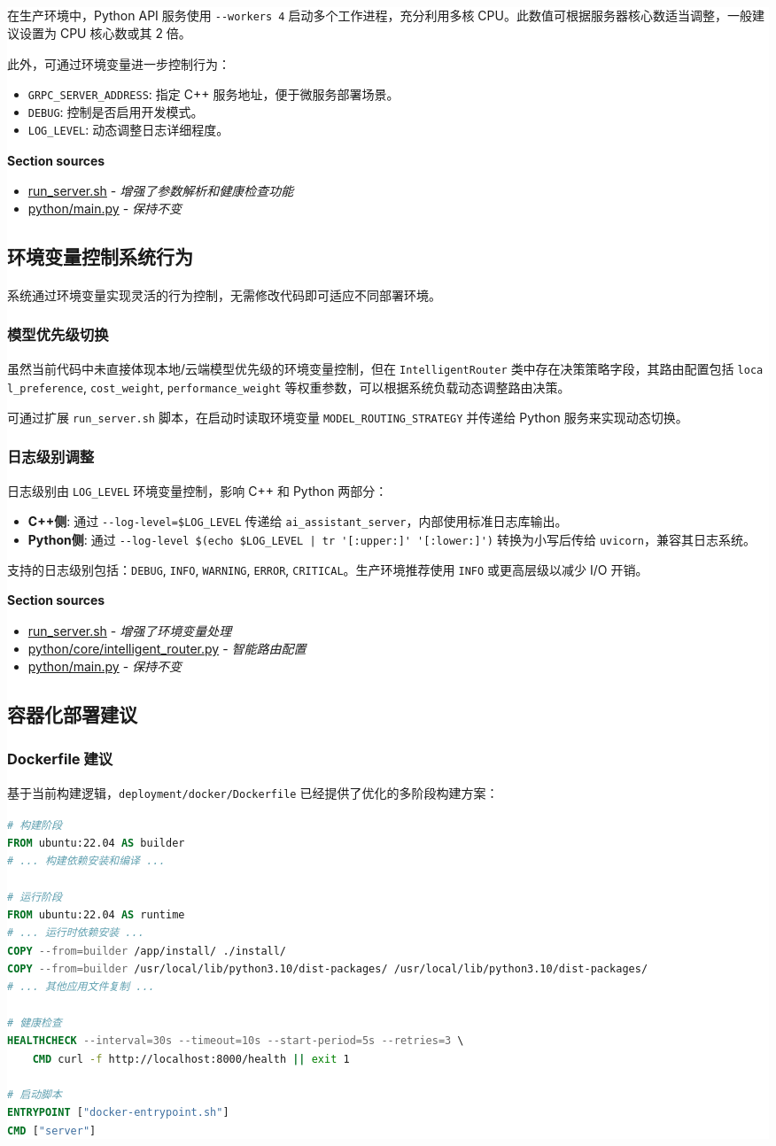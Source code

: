 在生产环境中，Python API 服务使用 `--workers 4` 启动多个工作进程，充分利用多核 CPU。此数值可根据服务器核心数适当调整，一般建议设置为 CPU 核心数或其 2 倍。

此外，可通过环境变量进一步控制行为：
- `GRPC_SERVER_ADDRESS`: 指定 C++ 服务地址，便于微服务部署场景。
- `DEBUG`: 控制是否启用开发模式。
- `LOG_LEVEL`: 动态调整日志详细程度。

**Section sources**
- [run_server.sh](file://scripts/run_server.sh) - *增强了参数解析和健康检查功能*
- [python/main.py](file://python/main.py) - *保持不变*

## 环境变量控制系统行为

系统通过环境变量实现灵活的行为控制，无需修改代码即可适应不同部署环境。

### 模型优先级切换

虽然当前代码中未直接体现本地/云端模型优先级的环境变量控制，但在 `IntelligentRouter` 类中存在决策策略字段，其路由配置包括 `local_preference`, `cost_weight`, `performance_weight` 等权重参数，可以根据系统负载动态调整路由决策。

可通过扩展 `run_server.sh` 脚本，在启动时读取环境变量 `MODEL_ROUTING_STRATEGY` 并传递给 Python 服务来实现动态切换。

### 日志级别调整

日志级别由 `LOG_LEVEL` 环境变量控制，影响 C++ 和 Python 两部分：

- **C++侧**: 通过 `--log-level=$LOG_LEVEL` 传递给 `ai_assistant_server`，内部使用标准日志库输出。
- **Python侧**: 通过 `--log-level $(echo $LOG_LEVEL | tr '[:upper:]' '[:lower:]')` 转换为小写后传给 `uvicorn`，兼容其日志系统。

支持的日志级别包括：`DEBUG`, `INFO`, `WARNING`, `ERROR`, `CRITICAL`。生产环境推荐使用 `INFO` 或更高层级以减少 I/O 开销。

**Section sources**
- [run_server.sh](file://scripts/run_server.sh) - *增强了环境变量处理*
- [python/core/intelligent_router.py](file://python/core/intelligent_router.py) - *智能路由配置*
- [python/main.py](file://python/main.py) - *保持不变*

## 容器化部署建议

### Dockerfile 建议

基于当前构建逻辑，`deployment/docker/Dockerfile` 已经提供了优化的多阶段构建方案：

```dockerfile
# 构建阶段
FROM ubuntu:22.04 AS builder
# ... 构建依赖安装和编译 ...

# 运行阶段
FROM ubuntu:22.04 AS runtime
# ... 运行时依赖安装 ...
COPY --from=builder /app/install/ ./install/
COPY --from=builder /usr/local/lib/python3.10/dist-packages/ /usr/local/lib/python3.10/dist-packages/
# ... 其他应用文件复制 ...

# 健康检查
HEALTHCHECK --interval=30s --timeout=10s --start-period=5s --retries=3 \
    CMD curl -f http://localhost:8000/health || exit 1

# 启动脚本
ENTRYPOINT ["docker-entrypoint.sh"]
CMD ["server"]
```
